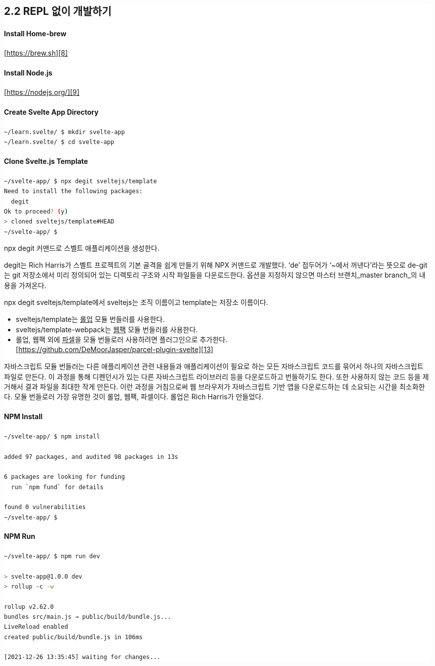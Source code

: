 ## 2.2 REPL 없이 개발하기
#### Install Home-brew
[https://brew.sh][8]

#### Install Node.js
[https://nodejs.org/][9]

#### Create Svelte App Directory
```bash
~/learn.svelte/ $ mkdir svelte-app
~/learn.svelte/ $ cd svelte-app 
```

#### Clone Svelte.js Template
```bash
~/svelte-app/ $ npx degit sveltejs/template           
Need to install the following packages:
  degit
Ok to proceed? (y) 
> cloned sveltejs/template#HEAD
~/svelte-app/ $ 
```
npx degit 커맨드로 스벨트 애플리케이션을 생성한다.

degit는 Rich Harris가 스벨트 프로젝트의 기본 골격을 쉽게 만들기 위해 NPX 커맨드로 개발했다.
‘de’ 접두어가 ‘\~에서 꺼낸다’라는 뜻으로 de-git는 git 저장소에서 미리 정의되어 있는 디렉토리 구조와 시작 파일들을 다운로드한다. 옵션을 지정하지 않으면 마스터 브랜치_master branch_의 내용을 가져온다.

npx degit sveltejs/template에서 sveltejs는 조직 이름이고 template는 저장소 이름이다.
- sveltejs/template는 [롤업][10] 모듈 번들러를 사용한다.
- sveltejs/template-webpack는 [웹팩][11] 모듈 번들러를 사용한다.
- 롤업, 웹팩 외에 [파셀][12]을 모듈 번들로러 사용하려면 플러그인으로 추가한다.  
	[https://github.com/DeMoorJasper/parcel-plugin-svelte][13]

자바스크립트 모듈 번들러는 다른 애플리케이션 관련 내용들과 애플리케이션이 필요로 하는 모든 자바스크립트 코드를 묶어서 하나의 자바스크립트 파일로 만든다. 이 과정을 통해 디펜던시가 있는 다른 자바스크립트 라이브러리 등을 다운로드하고 번들하기도 한다. 또한 사용하지 않는 코드 등을 제거해서 결과 파일을 최대한 작게 만든다. 이런 과정을 거침으로써 웹 브라우저가 자바스크립트 기반 앱을 다운로드하는 데 소요되는 시간을 최소화한다.
모듈 번들로러 가장 유명한 것이 롤업, 웹팩, 파셀이다. 롤업은 Rich Harris가 만들었다.

#### NPM Install
```bash
~/svelte-app/ $ npm install

added 97 packages, and audited 98 packages in 13s

6 packages are looking for funding
  run `npm fund` for details

found 0 vulnerabilities
~/svelte-app/ $ 
```

#### NPM Run
```bash
~/svelte-app/ $ npm run dev

> svelte-app@1.0.0 dev
> rollup -c -w

rollup v2.62.0
bundles src/main.js → public/build/bundle.js...
LiveReload enabled
created public/build/bundle.js in 106ms

[2021-12-26 13:35:45] waiting for changes...
```

[1]:	https://ridibooks.com/books/443000933
[2]:	https://www.youtube.com/watch?v=gJ2P6hGwcgo
[3]:	https://github.com/sveltejs/sapper
[4]:	https://nativescript.org
[5]:	https://svelte-native.technology
[6]:	https://node.js.org
[7]:	https://svelte.dev/repl
[8]:	https://brew.sh/index_ko
[9]:	https://nodejs.org/
[10]:	https://rollupjs.org
[11]:	https://rollupjs.org
[12]:	https://parceljs.org
[13]:	https://github.com/DeMoorJasper/parcel-plugin-svelte